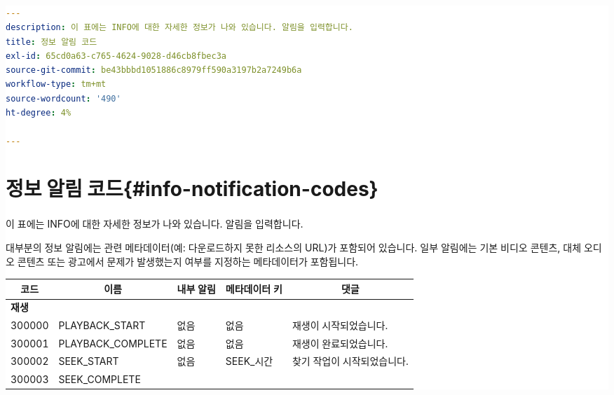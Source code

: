 ```yaml
---
description: 이 표에는 INFO에 대한 자세한 정보가 나와 있습니다. 알림을 입력합니다.
title: 정보 알림 코드
exl-id: 65cd0a63-c765-4624-9028-d46cb8fbec3a
source-git-commit: be43bbbd1051886c8979ff590a3197b2a7249b6a
workflow-type: tm+mt
source-wordcount: '490'
ht-degree: 4%

---
```


# 정보 알림 코드{#info-notification-codes}

이 표에는 INFO에 대한 자세한 정보가 나와 있습니다. 알림을 입력합니다.



대부분의 정보 알림에는 관련 메타데이터(예: 다운로드하지 못한 리소스의 URL)가 포함되어 있습니다. 일부 알림에는 기본 비디오 콘텐츠, 대체 오디오 콘텐츠 또는 광고에서 문제가 발생했는지 여부를 지정하는 메타데이터가 포함됩니다.

<table frame="all" colsep="1" rowsep="1" id="table_503463046E764A87B10EB5D8B294EB23"> 
 <thead> 
  <tr rowsep="1"> 
   <th colname="1" class="entry"> 코드 </th> 
   <th colname="2" class="entry"> 이름 </th> 
   <th colname="3" class="entry"> 내부 알림 </th> 
   <th colname="4" class="entry"> 메타데이터 키 </th> 
   <th colname="5" class="entry"> 댓글 </th> 
  </tr> 
 </thead>
 <tbody> 
  <tr rowsep="1"> 
   <td colname="1"><b>재생</b> </td> 
   <td colname="2"> </td> 
   <td colname="3"> </td> 
   <td colname="4"> </td> 
   <td colname="5"> </td> 
  </tr> 
  <tr rowsep="1"> 
   <td colname="1"><span class="codeph"> 300000 </span> </td> 
   <td colname="2"><span class="codeph"> PLAYBACK_START </span> </td> 
   <td colname="3"> 없음 </td> 
   <td colname="4"> 없음 </td> 
   <td colname="5"> 재생이 시작되었습니다. </td> 
  </tr> 
  <tr rowsep="1"> 
   <td colname="1"><span class="codeph"> 300001 </span> </td> 
   <td colname="2"><span class="codeph"> PLAYBACK_COMPLETE </span> </td> 
   <td colname="3"> 없음 </td> 
   <td colname="4"> 없음 </td> 
   <td colname="5"> 재생이 완료되었습니다. </td> 
  </tr> 
  <tr rowsep="1"> 
   <td colname="1"><span class="codeph"> 300002 </span> </td> 
   <td colname="2"><span class="codeph"> SEEK_START </span> </td> 
   <td colname="3"> 없음 </td> 
   <td colname="4"><span class="codeph"> SEEK_시간</span> </td> 
   <td colname="5"> 찾기 작업이 시작되었습니다. </td> 
  </tr> 
  <tr rowsep="1"> 
   <td colname="1"><span class="codeph"> 300003 </span> </td> 
   <td colname="2"><span class="codeph"> SEEK_COMPLETE </span> </td> 